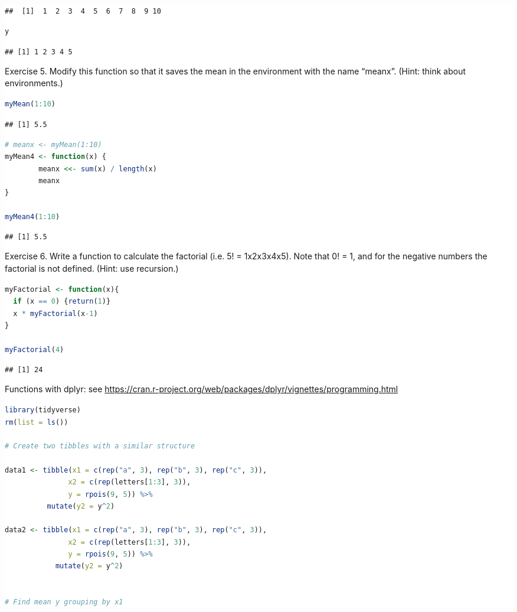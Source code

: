     ##  [1]  1  2  3  4  5  6  7  8  9 10

``` r
y
```

    ## [1] 1 2 3 4 5

Exercise 5. Modify this function so that it saves the mean in the
environment with the name “meanx”. (Hint: think about environments.)

``` r
myMean(1:10)
```

    ## [1] 5.5

``` r
# meanx <- myMean(1:10)
myMean4 <- function(x) {
        meanx <<- sum(x) / length(x)
        meanx
}

myMean4(1:10)
```

    ## [1] 5.5

Exercise 6. Write a function to calculate the factorial (i.e. 5\! =
1x2x3x4x5). Note that 0\! = 1, and for the negative numbers the
factorial is not defined. (Hint: use recursion.)

``` r
myFactorial <- function(x){
  if (x == 0) {return(1)}
  x * myFactorial(x-1)
}

myFactorial(4)
```

    ## [1] 24

Functions with dplyr: see
<https://cran.r-project.org/web/packages/dplyr/vignettes/programming.html>

``` r
library(tidyverse)
rm(list = ls())

# Create two tibbles with a similar structure

data1 <- tibble(x1 = c(rep("a", 3), rep("b", 3), rep("c", 3)),
               x2 = c(rep(letters[1:3], 3)),
               y = rpois(9, 5)) %>%
          mutate(y2 = y^2)

data2 <- tibble(x1 = c(rep("a", 3), rep("b", 3), rep("c", 3)),
               x2 = c(rep(letters[1:3], 3)),
               y = rpois(9, 5)) %>%
            mutate(y2 = y^2)


# Find mean y grouping by x1
```
